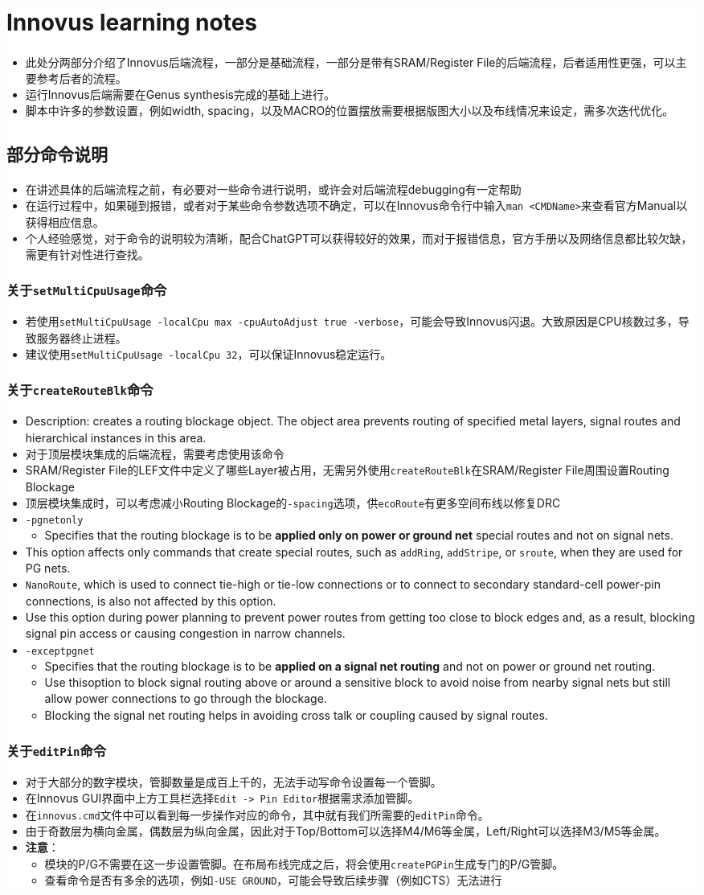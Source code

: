# Innovus learning notes

* 此处分两部分介绍了Innovus后端流程，一部分是基础流程，一部分是带有SRAM/Register File的后端流程，后者适用性更强，可以主要参考后者的流程。
* 运行Innovus后端需要在Genus synthesis完成的基础上进行。
* 脚本中许多的参数设置，例如width, spacing，以及MACRO的位置摆放需要根据版图大小以及布线情况来设定，需多次迭代优化。

## 部分命令说明

* 在讲述具体的后端流程之前，有必要对一些命令进行说明，或许会对后端流程debugging有一定帮助
* 在运行过程中，如果碰到报错，或者对于某些命令参数选项不确定，可以在Innovus命令行中输入`man <CMDName>`来查看官方Manual以获得相应信息。
* 个人经验感觉，对于命令的说明较为清晰，配合ChatGPT可以获得较好的效果，而对于报错信息，官方手册以及网络信息都比较欠缺，需更有针对性进行查找。

### 关于`setMultiCpuUsage`命令

* 若使用`setMultiCpuUsage -localCpu max -cpuAutoAdjust true -verbose`，可能会导致Innovus闪退。大致原因是CPU核数过多，导致服务器终止进程。
* 建议使用`setMultiCpuUsage -localCpu 32`，可以保证Innovus稳定运行。

### 关于`createRouteBlk`命令

* Description: creates a routing blockage object. The object area prevents routing of specified metal layers, signal routes and hierarchical instances in this area.
* 对于顶层模块集成的后端流程，需要考虑使用该命令
* SRAM/Register File的LEF文件中定义了哪些Layer被占用，无需另外使用`createRouteBlk`在SRAM/Register File周围设置Routing Blockage
* 顶层模块集成时，可以考虑减小Routing Blockage的`-spacing`选项，供`ecoRoute`有更多空间布线以修复DRC
* `-pgnetonly`
	* Specifies that the routing blockage is to be **applied only on power or ground net** special routes and not on signal nets.
 * This option affects only commands that create special routes, such as `addRing`, `addStripe`, or `sroute`, when they are used for PG nets.
 * `NanoRoute`, which is used to connect tie-high or tie-low connections or to connect to secondary standard-cell power-pin connections, is also not affected by this option.
 * Use this option during power planning to prevent power routes from getting too close to block edges and, as a result, blocking signal pin access or causing congestion in narrow channels.
* `-exceptpgnet`
	* Specifies that the routing blockage is to be **applied on a signal net routing** and not on power or ground net routing.
	 * Use thisoption to block signal routing above or around a sensitive block to avoid noise from nearby signal nets but still allow power connections to go through the blockage.
	 * Blocking the signal net routing helps in avoiding cross talk or coupling caused by signal routes.

### 关于`editPin`命令

* 对于大部分的数字模块，管脚数量是成百上千的，无法手动写命令设置每一个管脚。
* 在Innovus GUI界面中上方工具栏选择`Edit -> Pin Editor`根据需求添加管脚。
* 在`innovus.cmd`文件中可以看到每一步操作对应的命令，其中就有我们所需要的`editPin`命令。
* 由于奇数层为横向金属，偶数层为纵向金属，因此对于Top/Bottom可以选择M4/M6等金属，Left/Right可以选择M3/M5等金属。
* **注意**：
	* 模块的P/G不需要在这一步设置管脚。在布局布线完成之后，将会使用`createPGPin`生成专门的P/G管脚。
	* 查看命令是否有多余的选项，例如`-USE GROUND`，可能会导致后续步骤（例如CTS）无法进行
